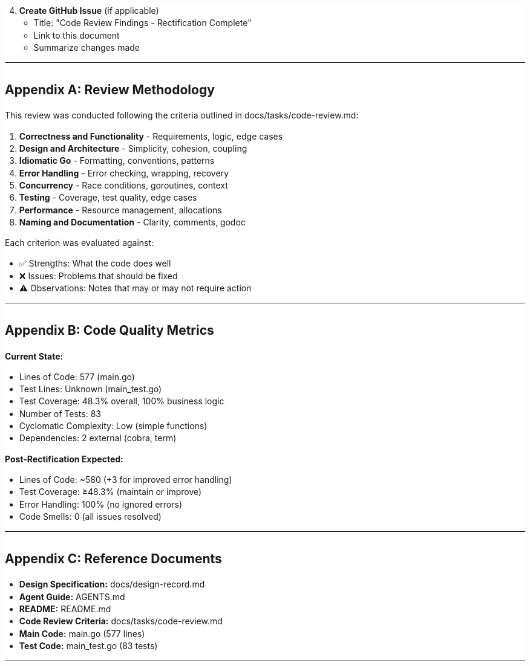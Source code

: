 4. **Create GitHub Issue** (if applicable)
   - Title: "Code Review Findings - Rectification Complete"
   - Link to this document
   - Summarize changes made

---

## Appendix A: Review Methodology

This review was conducted following the criteria outlined in docs/tasks/code-review.md:

1. **Correctness and Functionality** - Requirements, logic, edge cases
2. **Design and Architecture** - Simplicity, cohesion, coupling
3. **Idiomatic Go** - Formatting, conventions, patterns
4. **Error Handling** - Error checking, wrapping, recovery
5. **Concurrency** - Race conditions, goroutines, context
6. **Testing** - Coverage, test quality, edge cases
7. **Performance** - Resource management, allocations
8. **Naming and Documentation** - Clarity, comments, godoc

Each criterion was evaluated against:
- ✅ Strengths: What the code does well
- ❌ Issues: Problems that should be fixed
- ⚠️ Observations: Notes that may or may not require action

---

## Appendix B: Code Quality Metrics

**Current State:**
- Lines of Code: 577 (main.go)
- Test Lines: Unknown (main_test.go)
- Test Coverage: 48.3% overall, 100% business logic
- Number of Tests: 83
- Cyclomatic Complexity: Low (simple functions)
- Dependencies: 2 external (cobra, term)

**Post-Rectification Expected:**
- Lines of Code: ~580 (+3 for improved error handling)
- Test Coverage: ≥48.3% (maintain or improve)
- Error Handling: 100% (no ignored errors)
- Code Smells: 0 (all issues resolved)

---

## Appendix C: Reference Documents

- **Design Specification:** docs/design-record.md
- **Agent Guide:** AGENTS.md
- **README:** README.md
- **Code Review Criteria:** docs/tasks/code-review.md
- **Main Code:** main.go (577 lines)
- **Test Code:** main_test.go (83 tests)

---